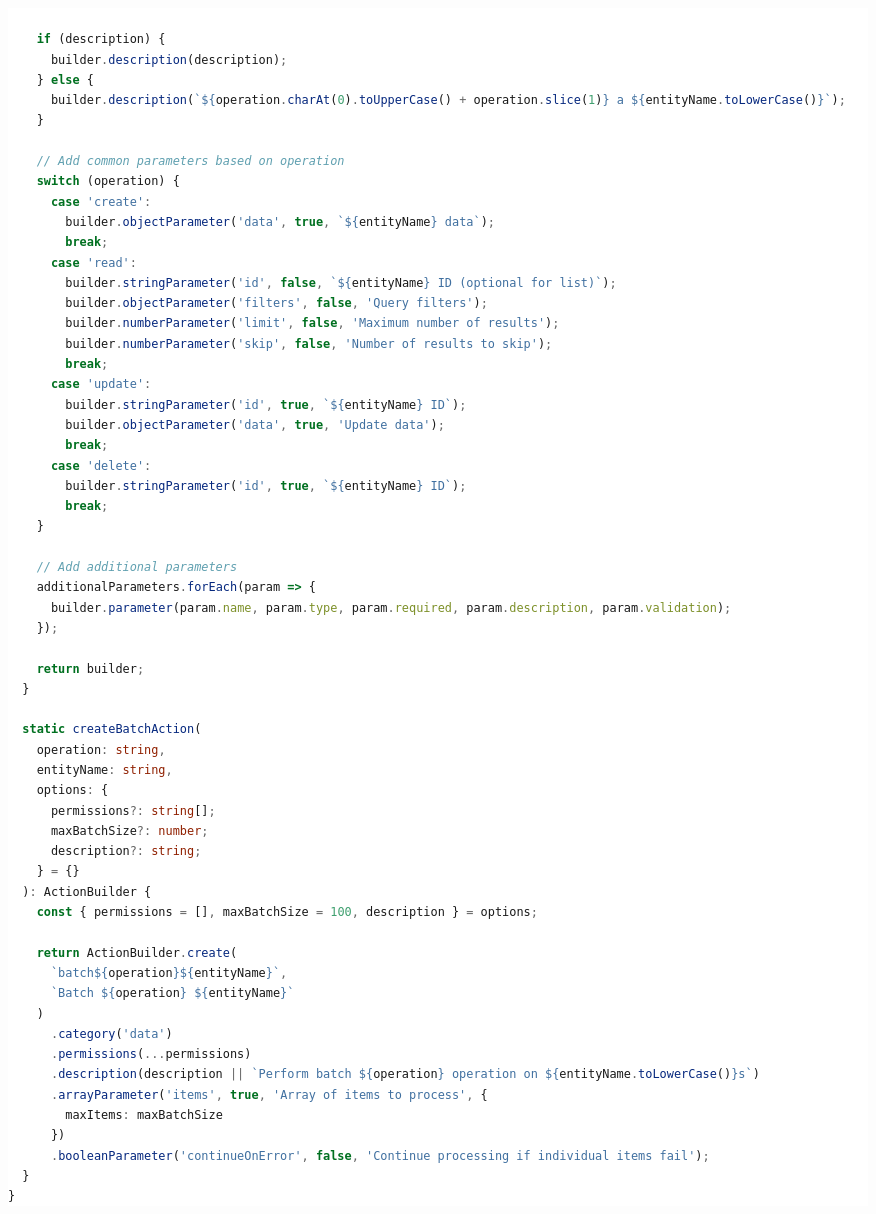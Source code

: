   ```typescript
      
      if (description) {
        builder.description(description);
      } else {
        builder.description(`${operation.charAt(0).toUpperCase() + operation.slice(1)} a ${entityName.toLowerCase()}`);
      }
      
      // Add common parameters based on operation
      switch (operation) {
        case 'create':
          builder.objectParameter('data', true, `${entityName} data`);
          break;
        case 'read':
          builder.stringParameter('id', false, `${entityName} ID (optional for list)`);
          builder.objectParameter('filters', false, 'Query filters');
          builder.numberParameter('limit', false, 'Maximum number of results');
          builder.numberParameter('skip', false, 'Number of results to skip');
          break;
        case 'update':
          builder.stringParameter('id', true, `${entityName} ID`);
          builder.objectParameter('data', true, 'Update data');
          break;
        case 'delete':
          builder.stringParameter('id', true, `${entityName} ID`);
          break;
      }
      
      // Add additional parameters
      additionalParameters.forEach(param => {
        builder.parameter(param.name, param.type, param.required, param.description, param.validation);
      });
      
      return builder;
    }
    
    static createBatchAction(
      operation: string,
      entityName: string,
      options: {
        permissions?: string[];
        maxBatchSize?: number;
        description?: string;
      } = {}
    ): ActionBuilder {
      const { permissions = [], maxBatchSize = 100, description } = options;
      
      return ActionBuilder.create(
        `batch${operation}${entityName}`,
        `Batch ${operation} ${entityName}`
      )
        .category('data')
        .permissions(...permissions)
        .description(description || `Perform batch ${operation} operation on ${entityName.toLowerCase()}s`)
        .arrayParameter('items', true, 'Array of items to process', {
          maxItems: maxBatchSize
        })
        .booleanParameter('continueOnError', false, 'Continue processing if individual items fail');
    }
  }
  ```